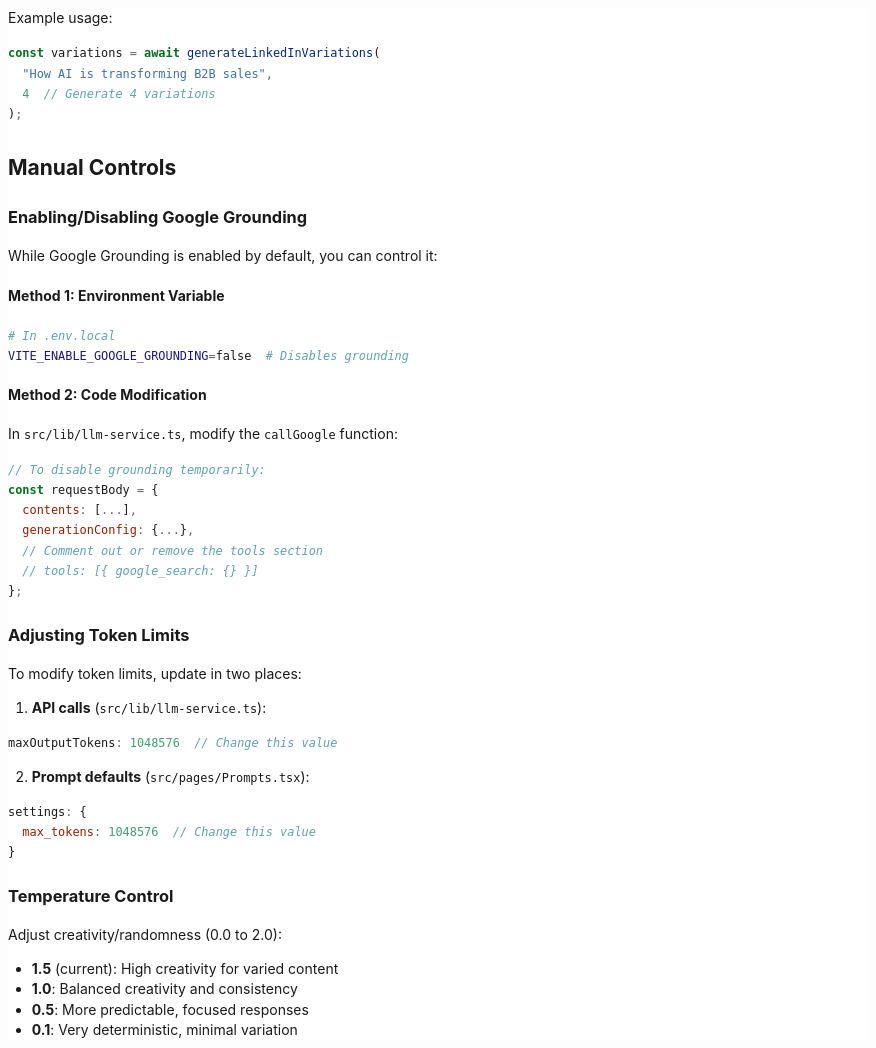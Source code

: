 Example usage:
```javascript
const variations = await generateLinkedInVariations(
  "How AI is transforming B2B sales",
  4  // Generate 4 variations
);
```

## Manual Controls

### Enabling/Disabling Google Grounding

While Google Grounding is enabled by default, you can control it:

#### Method 1: Environment Variable
```bash
# In .env.local
VITE_ENABLE_GOOGLE_GROUNDING=false  # Disables grounding
```

#### Method 2: Code Modification
In `src/lib/llm-service.ts`, modify the `callGoogle` function:

```javascript
// To disable grounding temporarily:
const requestBody = {
  contents: [...],
  generationConfig: {...},
  // Comment out or remove the tools section
  // tools: [{ google_search: {} }]
};
```

### Adjusting Token Limits

To modify token limits, update in two places:

1. **API calls** (`src/lib/llm-service.ts`):
```javascript
maxOutputTokens: 1048576  // Change this value
```

2. **Prompt defaults** (`src/pages/Prompts.tsx`):
```javascript
settings: {
  max_tokens: 1048576  // Change this value
}
```

### Temperature Control

Adjust creativity/randomness (0.0 to 2.0):
- **1.5** (current): High creativity for varied content
- **1.0**: Balanced creativity and consistency
- **0.5**: More predictable, focused responses
- **0.1**: Very deterministic, minimal variation
